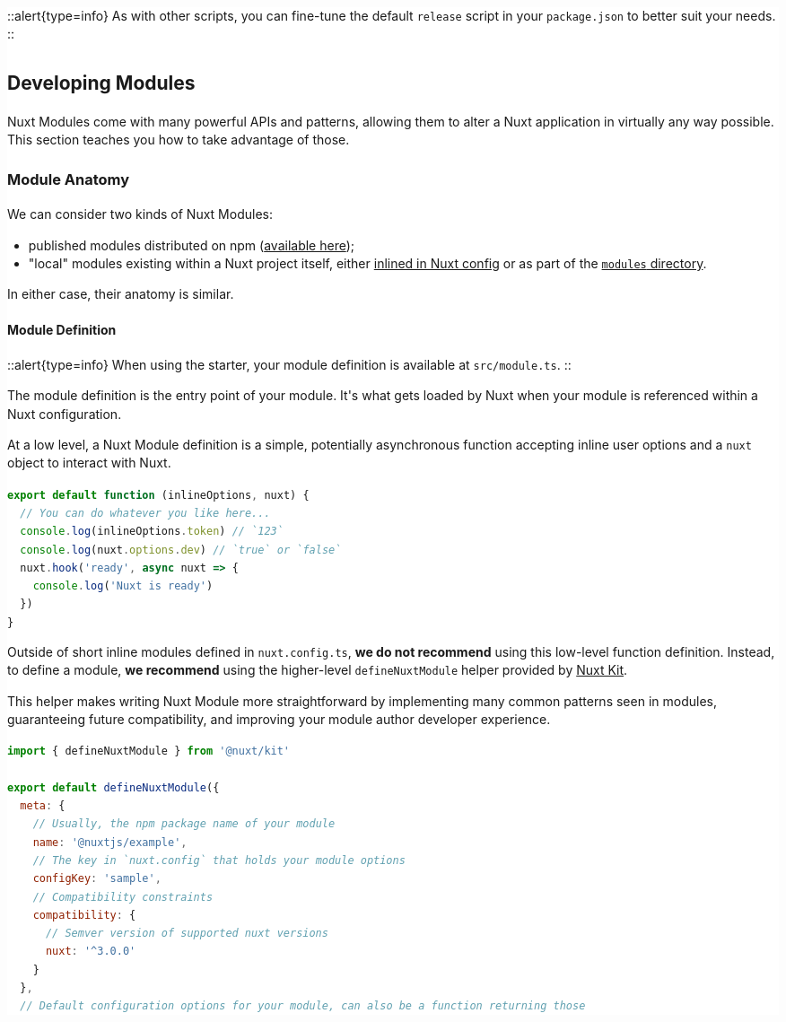 ::alert{type=info}
As with other scripts, you can fine-tune the default `release` script in your `package.json` to better suit your needs.
::

## Developing Modules

Nuxt Modules come with many powerful APIs and patterns, allowing them to alter a Nuxt application in virtually any way possible. This section teaches you how to take advantage of those.

### Module Anatomy

We can consider two kinds of Nuxt Modules:

- published modules distributed on npm ([available here](/modules));
- "local" modules existing within a Nuxt project itself, either [inlined in Nuxt config](/docs/api/configuration/nuxt-config#modules) or as part of the [`modules` directory](/docs/guide/directory-structure/modules).

In either case, their anatomy is similar.

#### Module Definition

::alert{type=info}
When using the starter, your module definition is available at `src/module.ts`.
::

The module definition is the entry point of your module. It's what gets loaded by Nuxt when your module is referenced within a Nuxt configuration.

At a low level, a Nuxt Module definition is a simple, potentially asynchronous function accepting inline user options and a `nuxt` object to interact with Nuxt.

```js
export default function (inlineOptions, nuxt) {
  // You can do whatever you like here...
  console.log(inlineOptions.token) // `123`
  console.log(nuxt.options.dev) // `true` or `false`
  nuxt.hook('ready', async nuxt => {
    console.log('Nuxt is ready')
  })
}
```

Outside of short inline modules defined in `nuxt.config.ts`, **we do not recommend** using this low-level function definition. Instead, to define a module, **we recommend** using the higher-level `defineNuxtModule` helper provided by [Nuxt Kit](/docs/api/advanced/kit).

This helper makes writing Nuxt Module more straightforward by implementing many common patterns seen in modules, guaranteeing future compatibility, and improving your module author developer experience.

```js
import { defineNuxtModule } from '@nuxt/kit'

export default defineNuxtModule({
  meta: {
    // Usually, the npm package name of your module
    name: '@nuxtjs/example',
    // The key in `nuxt.config` that holds your module options
    configKey: 'sample',
    // Compatibility constraints
    compatibility: {
      // Semver version of supported nuxt versions
      nuxt: '^3.0.0'
    }
  },
  // Default configuration options for your module, can also be a function returning those
```